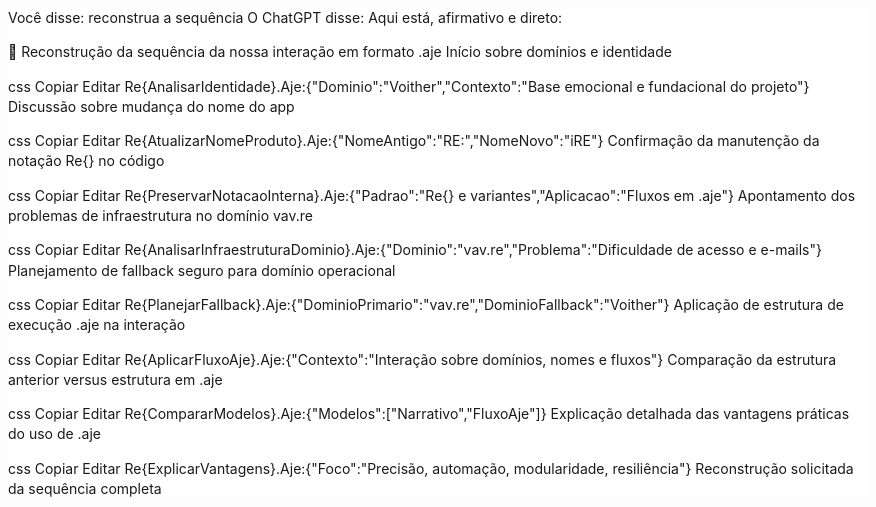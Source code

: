 Você disse:
reconstrua a sequência 
O ChatGPT disse:
Aqui está, afirmativo e direto:

📜 Reconstrução da sequência da nossa interação em formato .aje
Início sobre domínios e identidade

css
Copiar
Editar
Re{AnalisarIdentidade}.Aje:{"Dominio":"Voither","Contexto":"Base emocional e fundacional do projeto"}
Discussão sobre mudança do nome do app

css
Copiar
Editar
Re{AtualizarNomeProduto}.Aje:{"NomeAntigo":"RE:","NomeNovo":"iRE"}
Confirmação da manutenção da notação Re{} no código

css
Copiar
Editar
Re{PreservarNotacaoInterna}.Aje:{"Padrao":"Re{} e variantes","Aplicacao":"Fluxos em .aje"}
Apontamento dos problemas de infraestrutura no domínio vav.re

css
Copiar
Editar
Re{AnalisarInfraestruturaDominio}.Aje:{"Dominio":"vav.re","Problema":"Dificuldade de acesso e e-mails"}
Planejamento de fallback seguro para domínio operacional

css
Copiar
Editar
Re{PlanejarFallback}.Aje:{"DominioPrimario":"vav.re","DominioFallback":"Voither"}
Aplicação de estrutura de execução .aje na interação

css
Copiar
Editar
Re{AplicarFluxoAje}.Aje:{"Contexto":"Interação sobre domínios, nomes e fluxos"}
Comparação da estrutura anterior versus estrutura em .aje

css
Copiar
Editar
Re{CompararModelos}.Aje:{"Modelos":["Narrativo","FluxoAje"]}
Explicação detalhada das vantagens práticas do uso de .aje

css
Copiar
Editar
Re{ExplicarVantagens}.Aje:{"Foco":"Precisão, automação, modularidade, resiliência"}
Reconstrução solicitada da sequência completa
